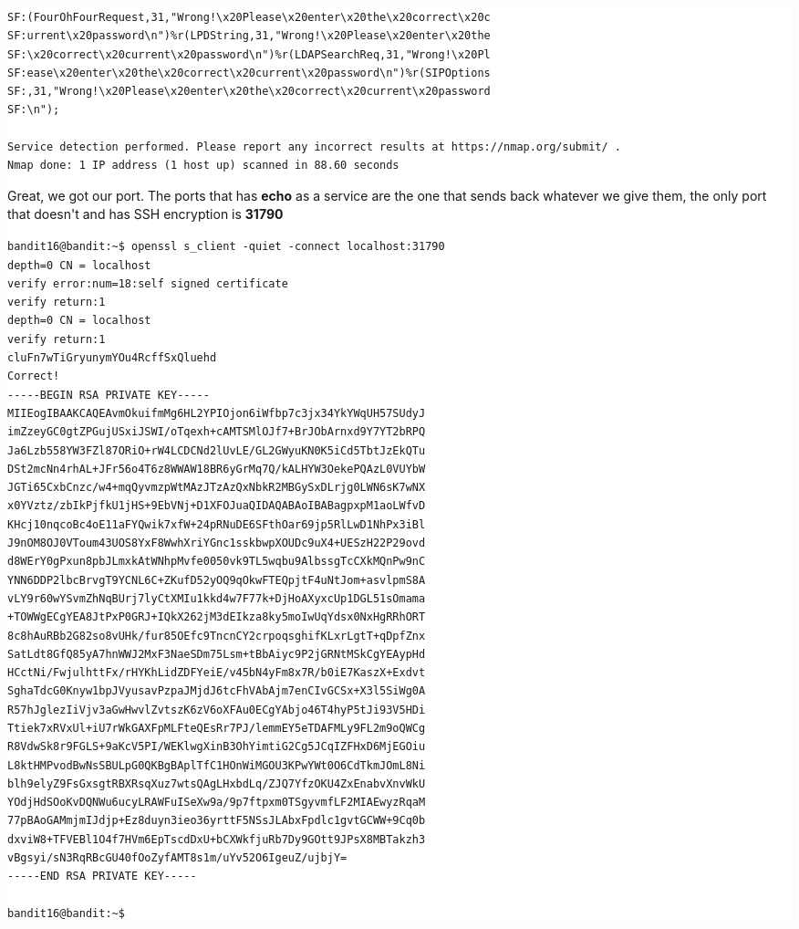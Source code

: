 ```terminal
SF:(FourOhFourRequest,31,"Wrong!\x20Please\x20enter\x20the\x20correct\x20c
SF:urrent\x20password\n")%r(LPDString,31,"Wrong!\x20Please\x20enter\x20the
SF:\x20correct\x20current\x20password\n")%r(LDAPSearchReq,31,"Wrong!\x20Pl
SF:ease\x20enter\x20the\x20correct\x20current\x20password\n")%r(SIPOptions
SF:,31,"Wrong!\x20Please\x20enter\x20the\x20correct\x20current\x20password
SF:\n");

Service detection performed. Please report any incorrect results at https://nmap.org/submit/ .
Nmap done: 1 IP address (1 host up) scanned in 88.60 seconds
```

Great, we got our port. The ports that has **echo** as a service are the one that sends back whatever we give them, the only port that doesn't and has SSH encryption is **31790**

```terminal
bandit16@bandit:~$ openssl s_client -quiet -connect localhost:31790
depth=0 CN = localhost
verify error:num=18:self signed certificate
verify return:1
depth=0 CN = localhost
verify return:1
cluFn7wTiGryunymYOu4RcffSxQluehd
Correct!
-----BEGIN RSA PRIVATE KEY-----
MIIEogIBAAKCAQEAvmOkuifmMg6HL2YPIOjon6iWfbp7c3jx34YkYWqUH57SUdyJ
imZzeyGC0gtZPGujUSxiJSWI/oTqexh+cAMTSMlOJf7+BrJObArnxd9Y7YT2bRPQ
Ja6Lzb558YW3FZl87ORiO+rW4LCDCNd2lUvLE/GL2GWyuKN0K5iCd5TbtJzEkQTu
DSt2mcNn4rhAL+JFr56o4T6z8WWAW18BR6yGrMq7Q/kALHYW3OekePQAzL0VUYbW
JGTi65CxbCnzc/w4+mqQyvmzpWtMAzJTzAzQxNbkR2MBGySxDLrjg0LWN6sK7wNX
x0YVztz/zbIkPjfkU1jHS+9EbVNj+D1XFOJuaQIDAQABAoIBABagpxpM1aoLWfvD
KHcj10nqcoBc4oE11aFYQwik7xfW+24pRNuDE6SFthOar69jp5RlLwD1NhPx3iBl
J9nOM8OJ0VToum43UOS8YxF8WwhXriYGnc1sskbwpXOUDc9uX4+UESzH22P29ovd
d8WErY0gPxun8pbJLmxkAtWNhpMvfe0050vk9TL5wqbu9AlbssgTcCXkMQnPw9nC
YNN6DDP2lbcBrvgT9YCNL6C+ZKufD52yOQ9qOkwFTEQpjtF4uNtJom+asvlpmS8A
vLY9r60wYSvmZhNqBUrj7lyCtXMIu1kkd4w7F77k+DjHoAXyxcUp1DGL51sOmama
+TOWWgECgYEA8JtPxP0GRJ+IQkX262jM3dEIkza8ky5moIwUqYdsx0NxHgRRhORT
8c8hAuRBb2G82so8vUHk/fur85OEfc9TncnCY2crpoqsghifKLxrLgtT+qDpfZnx
SatLdt8GfQ85yA7hnWWJ2MxF3NaeSDm75Lsm+tBbAiyc9P2jGRNtMSkCgYEAypHd
HCctNi/FwjulhttFx/rHYKhLidZDFYeiE/v45bN4yFm8x7R/b0iE7KaszX+Exdvt
SghaTdcG0Knyw1bpJVyusavPzpaJMjdJ6tcFhVAbAjm7enCIvGCSx+X3l5SiWg0A
R57hJglezIiVjv3aGwHwvlZvtszK6zV6oXFAu0ECgYAbjo46T4hyP5tJi93V5HDi
Ttiek7xRVxUl+iU7rWkGAXFpMLFteQEsRr7PJ/lemmEY5eTDAFMLy9FL2m9oQWCg
R8VdwSk8r9FGLS+9aKcV5PI/WEKlwgXinB3OhYimtiG2Cg5JCqIZFHxD6MjEGOiu
L8ktHMPvodBwNsSBULpG0QKBgBAplTfC1HOnWiMGOU3KPwYWt0O6CdTkmJOmL8Ni
blh9elyZ9FsGxsgtRBXRsqXuz7wtsQAgLHxbdLq/ZJQ7YfzOKU4ZxEnabvXnvWkU
YOdjHdSOoKvDQNWu6ucyLRAWFuISeXw9a/9p7ftpxm0TSgyvmfLF2MIAEwyzRqaM
77pBAoGAMmjmIJdjp+Ez8duyn3ieo36yrttF5NSsJLAbxFpdlc1gvtGCWW+9Cq0b
dxviW8+TFVEBl1O4f7HVm6EpTscdDxU+bCXWkfjuRb7Dy9GOtt9JPsX8MBTakzh3
vBgsyi/sN3RqRBcGU40fOoZyfAMT8s1m/uYv52O6IgeuZ/ujbjY=
-----END RSA PRIVATE KEY-----

bandit16@bandit:~$
```
